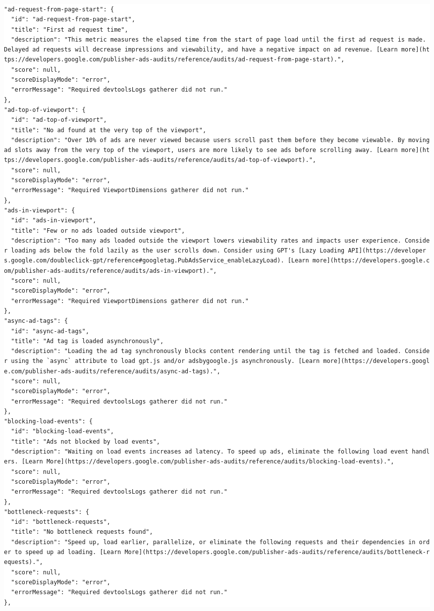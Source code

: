     "ad-request-from-page-start": {
      "id": "ad-request-from-page-start",
      "title": "First ad request time",
      "description": "This metric measures the elapsed time from the start of page load until the first ad request is made. Delayed ad requests will decrease impressions and viewability, and have a negative impact on ad revenue. [Learn more](https://developers.google.com/publisher-ads-audits/reference/audits/ad-request-from-page-start).",
      "score": null,
      "scoreDisplayMode": "error",
      "errorMessage": "Required devtoolsLogs gatherer did not run."
    },
    "ad-top-of-viewport": {
      "id": "ad-top-of-viewport",
      "title": "No ad found at the very top of the viewport",
      "description": "Over 10% of ads are never viewed because users scroll past them before they become viewable. By moving ad slots away from the very top of the viewport, users are more likely to see ads before scrolling away. [Learn more](https://developers.google.com/publisher-ads-audits/reference/audits/ad-top-of-viewport).",
      "score": null,
      "scoreDisplayMode": "error",
      "errorMessage": "Required ViewportDimensions gatherer did not run."
    },
    "ads-in-viewport": {
      "id": "ads-in-viewport",
      "title": "Few or no ads loaded outside viewport",
      "description": "Too many ads loaded outside the viewport lowers viewability rates and impacts user experience. Consider loading ads below the fold lazily as the user scrolls down. Consider using GPT's [Lazy Loading API](https://developers.google.com/doubleclick-gpt/reference#googletag.PubAdsService_enableLazyLoad). [Learn more](https://developers.google.com/publisher-ads-audits/reference/audits/ads-in-viewport).",
      "score": null,
      "scoreDisplayMode": "error",
      "errorMessage": "Required ViewportDimensions gatherer did not run."
    },
    "async-ad-tags": {
      "id": "async-ad-tags",
      "title": "Ad tag is loaded asynchronously",
      "description": "Loading the ad tag synchronously blocks content rendering until the tag is fetched and loaded. Consider using the `async` attribute to load gpt.js and/or adsbygoogle.js asynchronously. [Learn more](https://developers.google.com/publisher-ads-audits/reference/audits/async-ad-tags).",
      "score": null,
      "scoreDisplayMode": "error",
      "errorMessage": "Required devtoolsLogs gatherer did not run."
    },
    "blocking-load-events": {
      "id": "blocking-load-events",
      "title": "Ads not blocked by load events",
      "description": "Waiting on load events increases ad latency. To speed up ads, eliminate the following load event handlers. [Learn More](https://developers.google.com/publisher-ads-audits/reference/audits/blocking-load-events).",
      "score": null,
      "scoreDisplayMode": "error",
      "errorMessage": "Required devtoolsLogs gatherer did not run."
    },
    "bottleneck-requests": {
      "id": "bottleneck-requests",
      "title": "No bottleneck requests found",
      "description": "Speed up, load earlier, parallelize, or eliminate the following requests and their dependencies in order to speed up ad loading. [Learn More](https://developers.google.com/publisher-ads-audits/reference/audits/bottleneck-requests).",
      "score": null,
      "scoreDisplayMode": "error",
      "errorMessage": "Required devtoolsLogs gatherer did not run."
    },